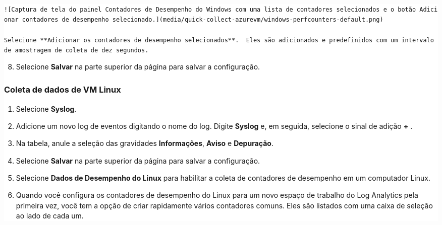     ![Captura de tela do painel Contadores de Desempenho do Windows com uma lista de contadores selecionados e o botão Adicionar contadores de desempenho selecionado.](media/quick-collect-azurevm/windows-perfcounters-default.png)

    Selecione **Adicionar os contadores de desempenho selecionados**.  Eles são adicionados e predefinidos com um intervalo de amostragem de coleta de dez segundos.
  
8. Selecione **Salvar** na parte superior da página para salvar a configuração.

### <a name="data-collection-from-linux-vm"></a>Coleta de dados de VM Linux

1. Selecione **Syslog**.  

2. Adicione um novo log de eventos digitando o nome do log.  Digite **Syslog** e, em seguida, selecione o sinal de adição **+** .  

3. Na tabela, anule a seleção das gravidades **Informações**, **Aviso** e **Depuração**. 

4. Selecione **Salvar** na parte superior da página para salvar a configuração.

5. Selecione **Dados de Desempenho do Linux** para habilitar a coleta de contadores de desempenho em um computador Linux. 

6. Quando você configura os contadores de desempenho do Linux para um novo espaço de trabalho do Log Analytics pela primeira vez, você tem a opção de criar rapidamente vários contadores comuns. Eles são listados com uma caixa de seleção ao lado de cada um.
